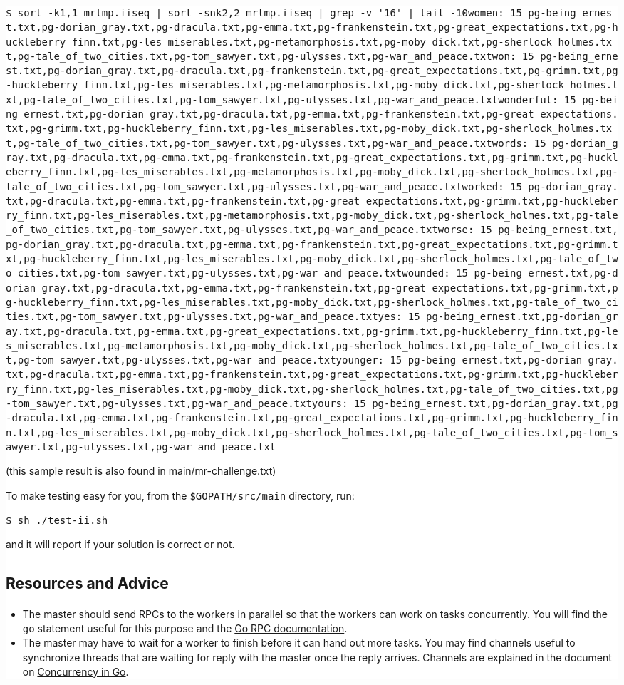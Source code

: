 <pre>$ sort -k1,1 mrtmp.iiseq | sort -snk2,2 mrtmp.iiseq | grep -v '16' | tail -10women: 15 pg-being_ernest.txt,pg-dorian_gray.txt,pg-dracula.txt,pg-emma.txt,pg-frankenstein.txt,pg-great_expectations.txt,pg-huckleberry_finn.txt,pg-les_miserables.txt,pg-metamorphosis.txt,pg-moby_dick.txt,pg-sherlock_holmes.txt,pg-tale_of_two_cities.txt,pg-tom_sawyer.txt,pg-ulysses.txt,pg-war_and_peace.txtwon: 15 pg-being_ernest.txt,pg-dorian_gray.txt,pg-dracula.txt,pg-frankenstein.txt,pg-great_expectations.txt,pg-grimm.txt,pg-huckleberry_finn.txt,pg-les_miserables.txt,pg-metamorphosis.txt,pg-moby_dick.txt,pg-sherlock_holmes.txt,pg-tale_of_two_cities.txt,pg-tom_sawyer.txt,pg-ulysses.txt,pg-war_and_peace.txtwonderful: 15 pg-being_ernest.txt,pg-dorian_gray.txt,pg-dracula.txt,pg-emma.txt,pg-frankenstein.txt,pg-great_expectations.txt,pg-grimm.txt,pg-huckleberry_finn.txt,pg-les_miserables.txt,pg-moby_dick.txt,pg-sherlock_holmes.txt,pg-tale_of_two_cities.txt,pg-tom_sawyer.txt,pg-ulysses.txt,pg-war_and_peace.txtwords: 15 pg-dorian_gray.txt,pg-dracula.txt,pg-emma.txt,pg-frankenstein.txt,pg-great_expectations.txt,pg-grimm.txt,pg-huckleberry_finn.txt,pg-les_miserables.txt,pg-metamorphosis.txt,pg-moby_dick.txt,pg-sherlock_holmes.txt,pg-tale_of_two_cities.txt,pg-tom_sawyer.txt,pg-ulysses.txt,pg-war_and_peace.txtworked: 15 pg-dorian_gray.txt,pg-dracula.txt,pg-emma.txt,pg-frankenstein.txt,pg-great_expectations.txt,pg-grimm.txt,pg-huckleberry_finn.txt,pg-les_miserables.txt,pg-metamorphosis.txt,pg-moby_dick.txt,pg-sherlock_holmes.txt,pg-tale_of_two_cities.txt,pg-tom_sawyer.txt,pg-ulysses.txt,pg-war_and_peace.txtworse: 15 pg-being_ernest.txt,pg-dorian_gray.txt,pg-dracula.txt,pg-emma.txt,pg-frankenstein.txt,pg-great_expectations.txt,pg-grimm.txt,pg-huckleberry_finn.txt,pg-les_miserables.txt,pg-moby_dick.txt,pg-sherlock_holmes.txt,pg-tale_of_two_cities.txt,pg-tom_sawyer.txt,pg-ulysses.txt,pg-war_and_peace.txtwounded: 15 pg-being_ernest.txt,pg-dorian_gray.txt,pg-dracula.txt,pg-emma.txt,pg-frankenstein.txt,pg-great_expectations.txt,pg-grimm.txt,pg-huckleberry_finn.txt,pg-les_miserables.txt,pg-moby_dick.txt,pg-sherlock_holmes.txt,pg-tale_of_two_cities.txt,pg-tom_sawyer.txt,pg-ulysses.txt,pg-war_and_peace.txtyes: 15 pg-being_ernest.txt,pg-dorian_gray.txt,pg-dracula.txt,pg-emma.txt,pg-great_expectations.txt,pg-grimm.txt,pg-huckleberry_finn.txt,pg-les_miserables.txt,pg-metamorphosis.txt,pg-moby_dick.txt,pg-sherlock_holmes.txt,pg-tale_of_two_cities.txt,pg-tom_sawyer.txt,pg-ulysses.txt,pg-war_and_peace.txtyounger: 15 pg-being_ernest.txt,pg-dorian_gray.txt,pg-dracula.txt,pg-emma.txt,pg-frankenstein.txt,pg-great_expectations.txt,pg-grimm.txt,pg-huckleberry_finn.txt,pg-les_miserables.txt,pg-moby_dick.txt,pg-sherlock_holmes.txt,pg-tale_of_two_cities.txt,pg-tom_sawyer.txt,pg-ulysses.txt,pg-war_and_peace.txtyours: 15 pg-being_ernest.txt,pg-dorian_gray.txt,pg-dracula.txt,pg-emma.txt,pg-frankenstein.txt,pg-great_expectations.txt,pg-grimm.txt,pg-huckleberry_finn.txt,pg-les_miserables.txt,pg-moby_dick.txt,pg-sherlock_holmes.txt,pg-tale_of_two_cities.txt,pg-tom_sawyer.txt,pg-ulysses.txt,pg-war_and_peace.txt</pre>

(this sample result is also found in main/mr-challenge.txt)

To make testing easy for you, from the <tt>$GOPATH/src/main</tt> directory, run:

<pre>$ sh ./test-ii.sh</pre>

and it will report if your solution is correct or not.

<h2><a id="user-content-resources-and-advice" class="anchor" href="https://github.com/theoliao1998/Distributed-Systems/blob/master/1-2%2C3%20Sequential%20%26%20Distributed%20MapReduce/README2.md#resources-and-advice" aria-hidden="true"></a>Resources and Advice</h2>

<ul>

 <li>The master should send RPCs to the workers in parallel so that the workers can work on tasks concurrently. You will find the <tt>go</tt> statement useful for this purpose and the <a href="https://golang.org/pkg/net/rpc/" rel="nofollow">Go RPC documentation</a>.</li>

 <li>The master may have to wait for a worker to finish before it can hand out more tasks. You may find channels useful to synchronize threads that are waiting for reply with the master once the reply arrives. Channels are explained in the document on <a href="https://golang.org/doc/effective_go.html#concurrency" rel="nofollow">Concurrency in Go</a>.</li>
